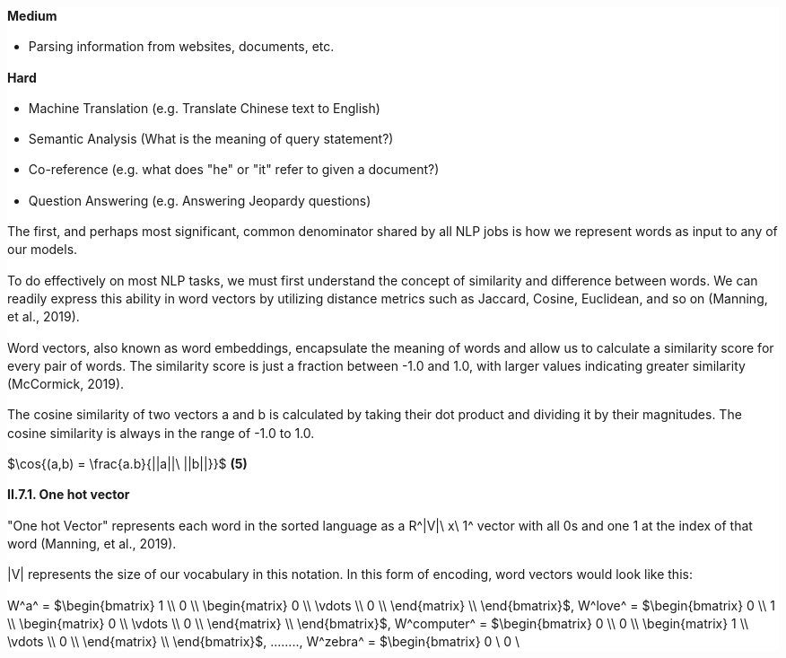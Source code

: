 **Medium**

-   Parsing information from websites, documents, etc.

**Hard**

-   Machine Translation (e.g. Translate Chinese text to English)

-   Semantic Analysis (What is the meaning of query statement?)

-   Co-reference (e.g. what does \"he\" or \"it\" refer to given a
    document?)

-   Question Answering (e.g. Answering Jeopardy questions)

The first, and perhaps most significant, common denominator shared by
all NLP jobs is how we represent words as input to any of our models.

To do effectively on most NLP tasks, we must first understand the
concept of similarity and difference between words. We can readily
express this ability in word vectors by utilizing distance metrics such
as Jaccard, Cosine, Euclidean, and so on (Manning, et al., 2019).

Word vectors, also known as word embeddings, encapsulate the meaning of
words and allow us to calculate a similarity score for every pair of
words. The similarity score is just a fraction between -1.0 and 1.0,
with larger values indicating greater similarity (McCormick, 2019).

The cosine similarity of two vectors a and b is calculated by taking
their dot product and dividing it by their magnitudes. The cosine
similarity is always in the range of -1.0 to 1.0.

$\cos{(a,b) = \frac{a.b}{||a||\ ||b||}}$ **(5)**

**II.7.1. One hot vector**

"One hot Vector" represents each word in the sorted language as a
R^\|V\|\ x\ 1^ vector with all 0s and one 1 at the index of that word
(Manning, et al., 2019).

\|V\| represents the size of our vocabulary in this notation. In this
form of encoding, word vectors would look like this:

W^a^ = $\begin{bmatrix}
1 \\
0 \\
\begin{matrix}
0 \\
 \vdots \\
0 \\
\end{matrix} \\
\end{bmatrix}$, W^love^ = $\begin{bmatrix}
0 \\
1 \\
\begin{matrix}
0 \\
 \vdots \\
0 \\
\end{matrix} \\
\end{bmatrix}$, W^computer^ = $\begin{bmatrix}
0 \\
0 \\
\begin{matrix}
1 \\
 \vdots \\
0 \\
\end{matrix} \\
\end{bmatrix}$, ........, W^zebra^ = $\begin{bmatrix}
0 \\
0 \\